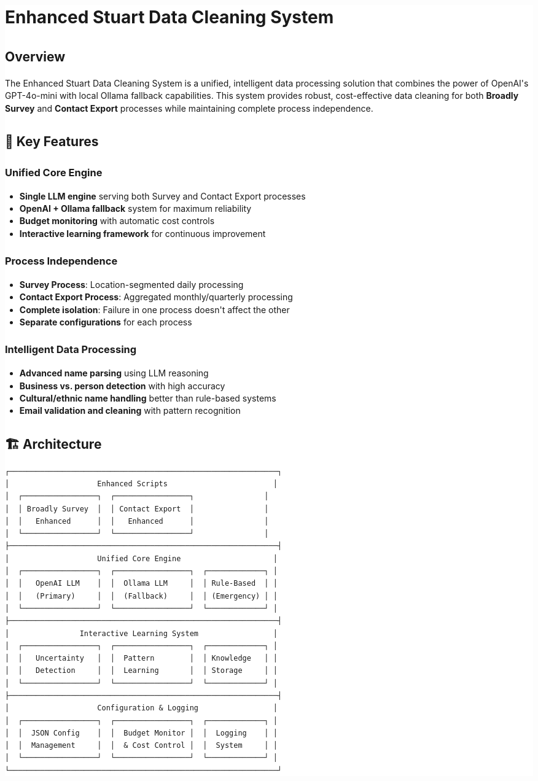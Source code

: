 # Enhanced Stuart Data Cleaning System

## Overview

The Enhanced Stuart Data Cleaning System is a unified, intelligent data processing solution that combines the power of OpenAI's GPT-4o-mini with local Ollama fallback capabilities. This system provides robust, cost-effective data cleaning for both **Broadly Survey** and **Contact Export** processes while maintaining complete process independence.

## 🚀 Key Features

### **Unified Core Engine**
- **Single LLM engine** serving both Survey and Contact Export processes
- **OpenAI + Ollama fallback** system for maximum reliability
- **Budget monitoring** with automatic cost controls
- **Interactive learning framework** for continuous improvement

### **Process Independence**
- **Survey Process**: Location-segmented daily processing
- **Contact Export Process**: Aggregated monthly/quarterly processing
- **Complete isolation**: Failure in one process doesn't affect the other
- **Separate configurations** for each process

### **Intelligent Data Processing**
- **Advanced name parsing** using LLM reasoning
- **Business vs. person detection** with high accuracy
- **Cultural/ethnic name handling** better than rule-based systems
- **Email validation and cleaning** with pattern recognition

## 🏗️ Architecture

```
┌─────────────────────────────────────────────────────────────┐
│                    Enhanced Scripts                        │
│  ┌─────────────────┐  ┌─────────────────┐                │
│  │ Broadly Survey  │  │ Contact Export  │                │
│  │   Enhanced      │  │   Enhanced      │                │
│  └─────────────────┘  └─────────────────┘                │
├─────────────────────────────────────────────────────────────┤
│                    Unified Core Engine                     │
│  ┌─────────────────┐  ┌─────────────────┐  ┌─────────────┐ │
│  │   OpenAI LLM    │  │  Ollama LLM     │  │ Rule-Based  │ │
│  │   (Primary)     │  │  (Fallback)     │  │ (Emergency) │ │
│  └─────────────────┘  └─────────────────┘  └─────────────┘ │
├─────────────────────────────────────────────────────────────┤
│                Interactive Learning System                 │
│  ┌─────────────────┐  ┌─────────────────┐  ┌─────────────┐ │
│  │   Uncertainty   │  │  Pattern        │  │ Knowledge   │ │
│  │   Detection     │  │  Learning       │  │ Storage     │ │
│  └─────────────────┘  └─────────────────┘  └─────────────┘ │
├─────────────────────────────────────────────────────────────┤
│                    Configuration & Logging                 │
│  ┌─────────────────┐  ┌─────────────────┐  ┌─────────────┐ │
│  │  JSON Config    │  │  Budget Monitor │  │  Logging    │ │
│  │  Management     │  │  & Cost Control │  │  System     │ │
│  └─────────────────┘  └─────────────────┘  └─────────────┘ │
└─────────────────────────────────────────────────────────────┘
```
